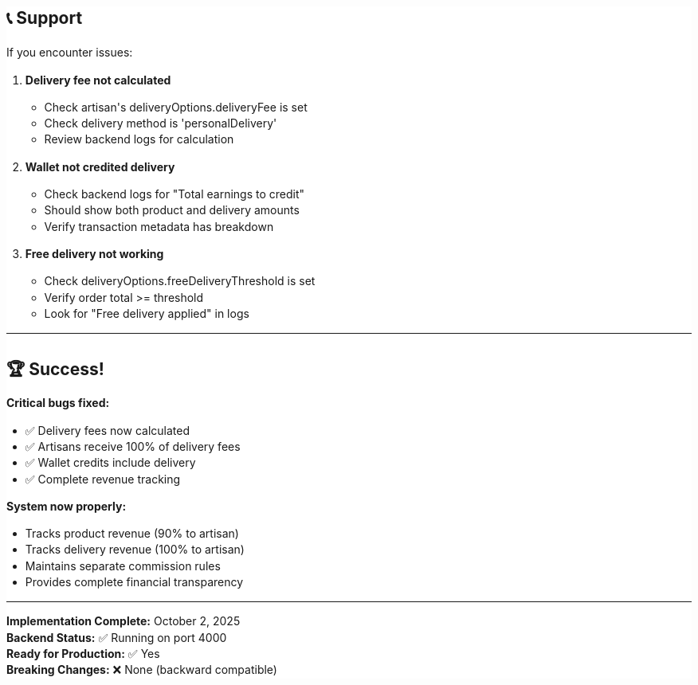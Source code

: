 
## 📞 Support

If you encounter issues:

1. **Delivery fee not calculated**
   - Check artisan's deliveryOptions.deliveryFee is set
   - Check delivery method is 'personalDelivery'
   - Review backend logs for calculation

2. **Wallet not credited delivery**
   - Check backend logs for "Total earnings to credit"
   - Should show both product and delivery amounts
   - Verify transaction metadata has breakdown

3. **Free delivery not working**
   - Check deliveryOptions.freeDeliveryThreshold is set
   - Verify order total >= threshold
   - Look for "Free delivery applied" in logs

---

## 🏆 Success!

**Critical bugs fixed:**
- ✅ Delivery fees now calculated
- ✅ Artisans receive 100% of delivery fees
- ✅ Wallet credits include delivery
- ✅ Complete revenue tracking

**System now properly:**
- Tracks product revenue (90% to artisan)
- Tracks delivery revenue (100% to artisan)
- Maintains separate commission rules
- Provides complete financial transparency

---

**Implementation Complete:** October 2, 2025  
**Backend Status:** ✅ Running on port 4000  
**Ready for Production:** ✅ Yes  
**Breaking Changes:** ❌ None (backward compatible)

